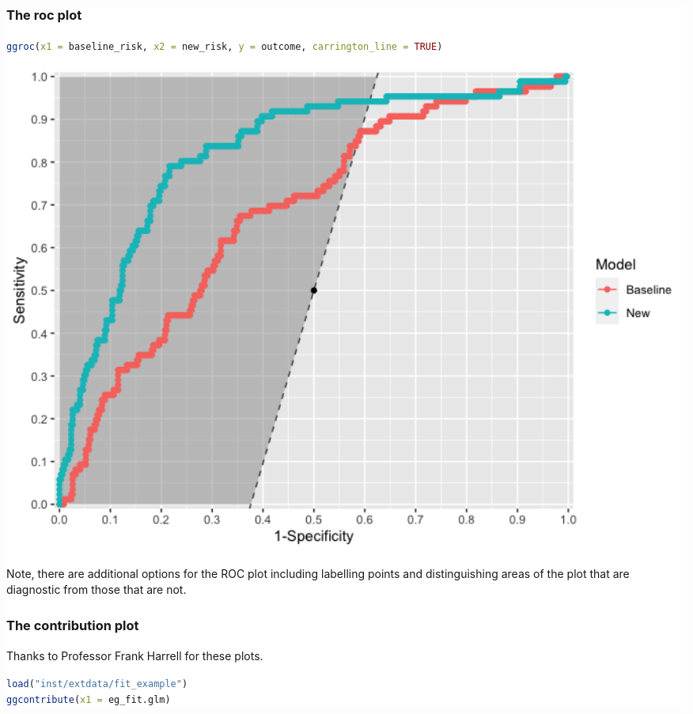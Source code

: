 ### The roc plot

``` r
ggroc(x1 = baseline_risk, x2 = new_risk, y = outcome, carrington_line = TRUE)
```

<img src="man/figures/README-ggroc-1.png" width="100%" />

Note, there are additional options for the ROC plot including labelling
points and distinguishing areas of the plot that are diagnostic from
those that are not.

### The contribution plot

Thanks to Professor Frank Harrell for these plots.

``` r
load("inst/extdata/fit_example")
ggcontribute(x1 = eg_fit.glm)
```
